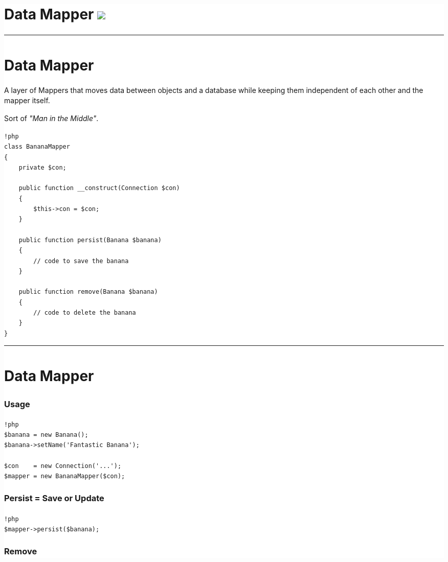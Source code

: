 # Data Mapper ![](../images/data-mapper.png)

---

# Data Mapper

A layer of Mappers that moves data between objects and a database
while keeping them independent of each other and the mapper itself.

Sort of _"Man in the Middle"_.

    !php
    class BananaMapper
    {
        private $con;

        public function __construct(Connection $con)
        {
            $this->con = $con;
        }

        public function persist(Banana $banana)
        {
            // code to save the banana
        }

        public function remove(Banana $banana)
        {
            // code to delete the banana
        }
    }

---

# Data Mapper

### Usage

    !php
    $banana = new Banana();
    $banana->setName('Fantastic Banana');

    $con    = new Connection('...');
    $mapper = new BananaMapper($con);

### Persist = Save or Update

    !php
    $mapper->persist($banana);

### Remove
